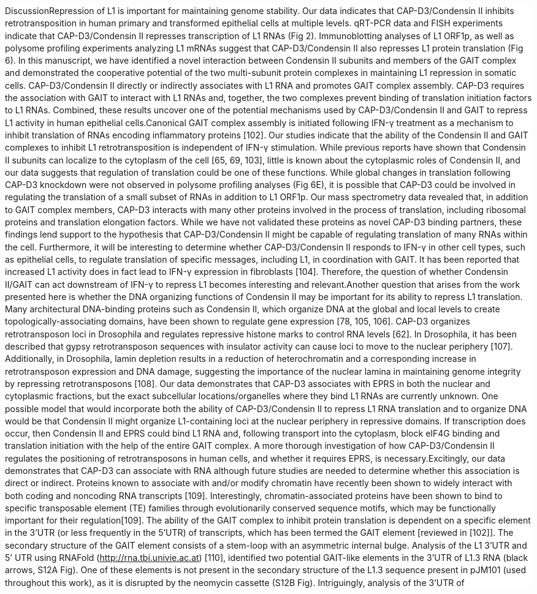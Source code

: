 DiscussionRepression of L1 is important for maintaining genome stability. Our data indicates that CAP-D3/Condensin II inhibits retrotransposition in human primary and transformed epithelial cells at multiple levels. qRT-PCR data and FISH experiments indicate that CAP-D3/Condensin II represses transcription of L1 RNAs (Fig 2). Immunoblotting analyses of L1 ORF1p, as well as polysome profiling experiments analyzing L1 mRNAs suggest that CAP-D3/Condensin II also represses L1 protein translation (Fig 6). In this manuscript, we have identified a novel interaction between Condensin II subunits and members of the GAIT complex and demonstrated the cooperative potential of the two multi-subunit protein complexes in maintaining L1 repression in somatic cells. CAP-D3/Condensin II directly or indirectly associates with L1 RNA and promotes GAIT complex assembly. CAP-D3 requires the association with GAIT to interact with L1 RNAs and, together, the two complexes prevent binding of translation initiation factors to L1 RNAs. Combined, these results uncover one of the potential mechanisms used by CAP-D3/Condensin II and GAIT to repress L1 activity in human epithelial cells.Canonical GAIT complex assembly is initiated following IFN-γ treatment as a mechanism to inhibit translation of RNAs encoding inflammatory proteins [102]. Our studies indicate that the ability of the Condensin II and GAIT complexes to inhibit L1 retrotransposition is independent of IFN-γ stimulation. While previous reports have shown that Condensin II subunits can localize to the cytoplasm of the cell [65, 69, 103], little is known about the cytoplasmic roles of Condensin II, and our data suggests that regulation of translation could be one of these functions. While global changes in translation following CAP-D3 knockdown were not observed in polysome profiling analyses (Fig 6E), it is possible that CAP-D3 could be involved in regulating the translation of a small subset of RNAs in addition to L1 ORF1p. Our mass spectrometry data revealed that, in addition to GAIT complex members, CAP-D3 interacts with many other proteins involved in the process of translation, including ribosomal proteins and translation elongation factors. While we have not validated these proteins as novel CAP-D3 binding partners, these findings lend support to the hypothesis that CAP-D3/Condensin II might be capable of regulating translation of many RNAs within the cell. Furthermore, it will be interesting to determine whether CAP-D3/Condensin II responds to IFN-γ in other cell types, such as epithelial cells, to regulate translation of specific messages, including L1, in coordination with GAIT. It has been reported that increased L1 activity does in fact lead to IFN-γ expression in fibroblasts [104]. Therefore, the question of whether Condensin II/GAIT can act downstream of IFN-γ to repress L1 becomes interesting and relevant.Another question that arises from the work presented here is whether the DNA organizing functions of Condensin II may be important for its ability to repress L1 translation. Many architectural DNA-binding proteins such as Condensin II, which organize DNA at the global and local levels to create topologically-associating domains, have been shown to regulate gene expression [78, 105, 106]. CAP-D3 organizes retrotransposon loci in Drosophila and regulates repressive histone marks to control RNA levels [62]. In Drosophila, it has been described that gypsy retrotransposon sequences with insulator activity can cause loci to move to the nuclear periphery [107]. Additionally, in Drosophila, lamin depletion results in a reduction of heterochromatin and a corresponding increase in retrotransposon expression and DNA damage, suggesting the importance of the nuclear lamina in maintaining genome integrity by repressing retrotransposons [108]. Our data demonstrates that CAP-D3 associates with EPRS in both the nuclear and cytoplasmic fractions, but the exact subcellular locations/organelles where they bind L1 RNAs are currently unknown. One possible model that would incorporate both the ability of CAP-D3/Condensin II to repress L1 RNA translation and to organize DNA would be that Condensin II might organize L1-containing loci at the nuclear periphery in repressive domains. If transcription does occur, then Condensin II and EPRS could bind L1 RNA and, following transport into the cytoplasm, block eIF4G binding and translation initiation with the help of the entire GAIT complex. A more thorough investigation of how CAP-D3/Condensin II regulates the positioning of retrotransposons in human cells, and whether it requires EPRS, is necessary.Excitingly, our data demonstrates that CAP-D3 can associate with RNA although future studies are needed to determine whether this association is direct or indirect. Proteins known to associate with and/or modify chromatin have recently been shown to widely interact with both coding and noncoding RNA transcripts [109]. Interestingly, chromatin-associated proteins have been shown to bind to specific transposable element (TE) families through evolutionarily conserved sequence motifs, which may be functionally important for their regulation[109]. The ability of the GAIT complex to inhibit protein translation is dependent on a specific element in the 3’UTR (or less frequently in the 5’UTR) of transcripts, which has been termed the GAIT element [reviewed in [102]]. The secondary structure of the GAIT element consists of a stem-loop with an asymmetric internal bulge. Analysis of the L1 3’UTR and 5’ UTR using RNAFold (http://rna.tbi.univie.ac.at) [110], identified two potential GAIT-like elements in the 3’UTR of L1.3 RNA (black arrows, S12A Fig). One of these elements is not present in the secondary structure of the L1.3 sequence present in pJM101 (used throughout this work), as it is disrupted by the neomycin cassette (S12B Fig). Intriguingly, analysis of the 3’UTR of